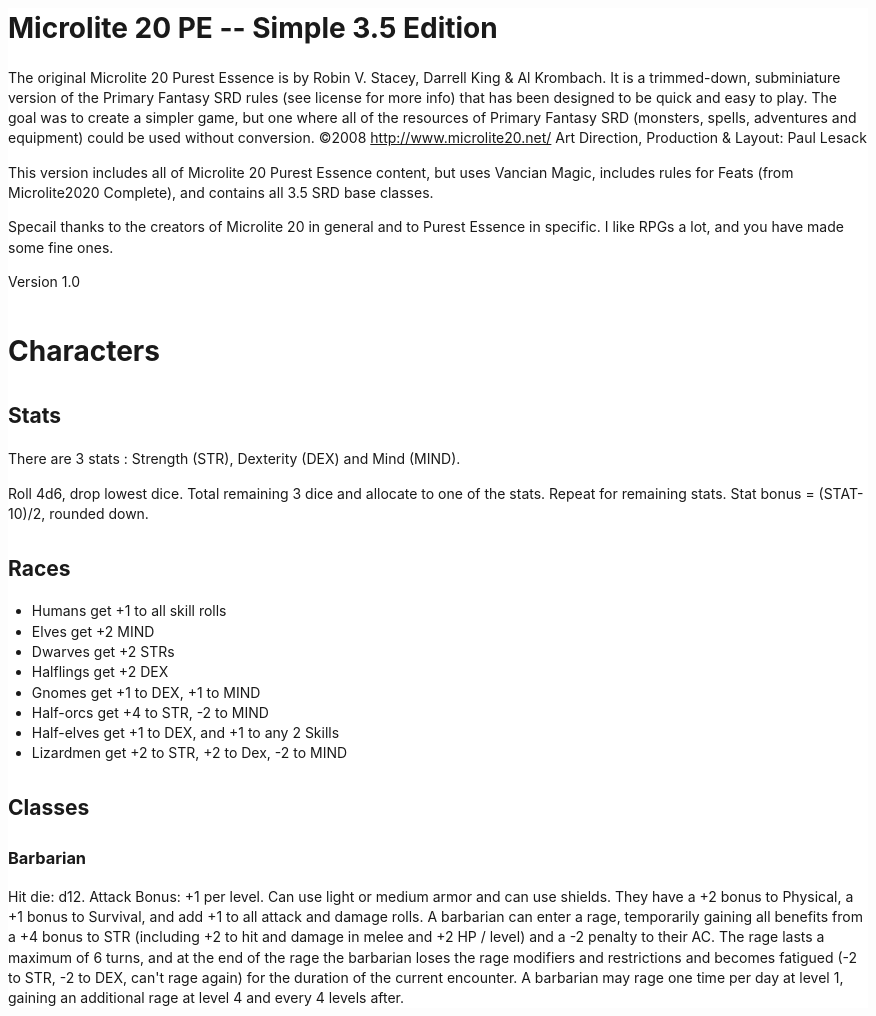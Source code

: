Microlite 20 PE -- Simple 3.5 Edition
=====================================

The original Microlite 20 Purest Essence is by Robin V. Stacey, Darrell 
King & Al Krombach. It is a trimmed-down, subminiature version of the 
Primary Fantasy SRD rules (see license for more info) that has been 
designed to be quick and easy to play. The goal was to create a simpler 
game, but one where all of the resources of Primary Fantasy SRD 
(monsters, spells, adventures and equipment) could be used without 
conversion. ©2008 http://www.microlite20.net/ Art Direction, Production 
& Layout: Paul Lesack

This version includes all of Microlite 20 Purest Essence content, but 
uses Vancian Magic, includes rules for Feats (from Microlite2020 
Complete), and contains all 3.5 SRD base classes.

Specail thanks to the creators of Microlite 20 in general and to Purest 
Essence in specific. I like RPGs a lot, and you have made some fine 
ones.

Version 1.0


Characters
==========

Stats
-----

There are 3 stats : Strength (STR), Dexterity (DEX) and Mind (MIND).

Roll 4d6, drop lowest dice. Total remaining 3 dice and allocate to one 
of the stats. Repeat for remaining stats. Stat bonus = (STAT-10)/2, 
rounded down.


Races
-----

* Humans get +1 to all skill rolls
* Elves get +2 MIND
* Dwarves get +2 STRs
* Halflings get +2 DEX
* Gnomes get +1 to DEX, +1 to MIND
* Half-orcs get +4 to STR, -2 to MIND
* Half-elves get +1 to DEX, and +1 to any 2 Skills
* Lizardmen get +2 to STR, +2 to Dex, -2 to MIND


Classes
-------

### Barbarian ###

Hit die: d12. Attack Bonus: +1 per level. Can use light or medium armor 
and can use shields. They have a +2 bonus to Physical, a +1 bonus to 
Survival, and add +1 to all attack and damage rolls. A barbarian can 
enter a rage, temporarily gaining all benefits from a +4 bonus to STR 
(including +2 to hit and damage in melee and +2 HP / level) and a -2 
penalty to their AC. The rage lasts a maximum of 6 turns, and at the 
end of the rage the barbarian loses the rage modifiers and restrictions 
and becomes fatigued (-2 to STR, -2 to DEX, can't rage again) for the 
duration of the current encounter. A barbarian may rage one time per 
day at level 1, gaining an additional rage at level 4 and every 4 
levels after. 
